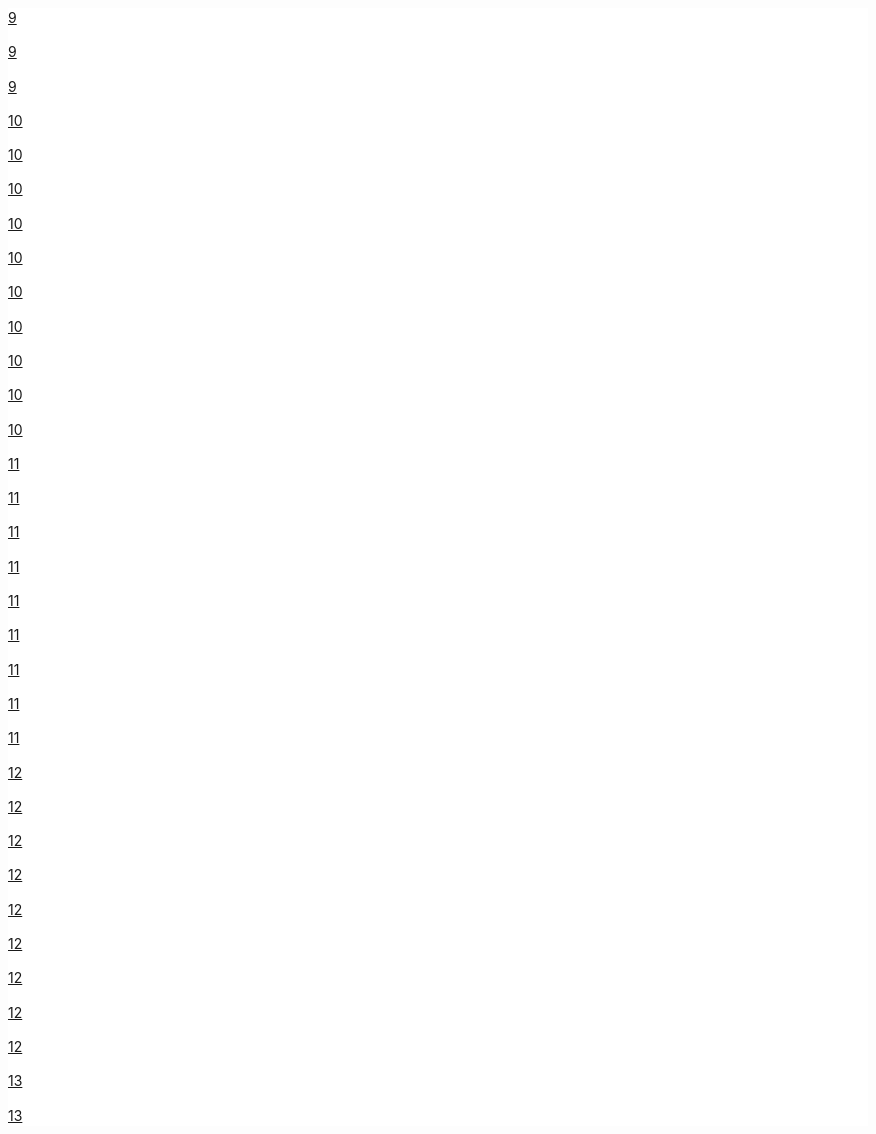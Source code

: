 [9](#pre-conditions-2)

[9](#post-conditions-2)

[9](#normal-flow-2)

[10](#operational-and-quality-of-experience-requirements-2)

[10](#short-message-receipt)

[10](#short-description-3)

[10](#actors-3)

[10](#actor-specific-issues-3)

[10](#actor-specific-benefits-3)

[10](#pre-conditions-3)

[10](#post-conditions-3)

[10](#normal-flow-3)

[10](#operational-and-quality-of-experience-requirements-3)

[11](#short-message-network-storage)

[11](#short-description-4)

[11](#actors-4)

[11](#actor-specific-issues-4)

[11](#actor-specific-benefits-4)

[11](#pre-conditions-4)

[11](#post-conditions-4)

[11](#normal-flow-4)

[11](#operational-and-quality-of-experience-requirements-4)

[12](#short-message-to-multiple-destinations)

[12](#short-description-5)

[12](#actors-5)

[12](#a-actor-specific-issues)

[12](#b-actor-specific-issues-recipients-privacy-protection)

[12](#a-actor-specific-benefits)

[12](#b-actor-specific-benefits-recipients-privacy-protection)

[12](#pre-conditions-5)

[12](#a-post-conditions)

[13](#b-post-conditions-recipient-privacy-protection)

[13](#a-normal-flow)

